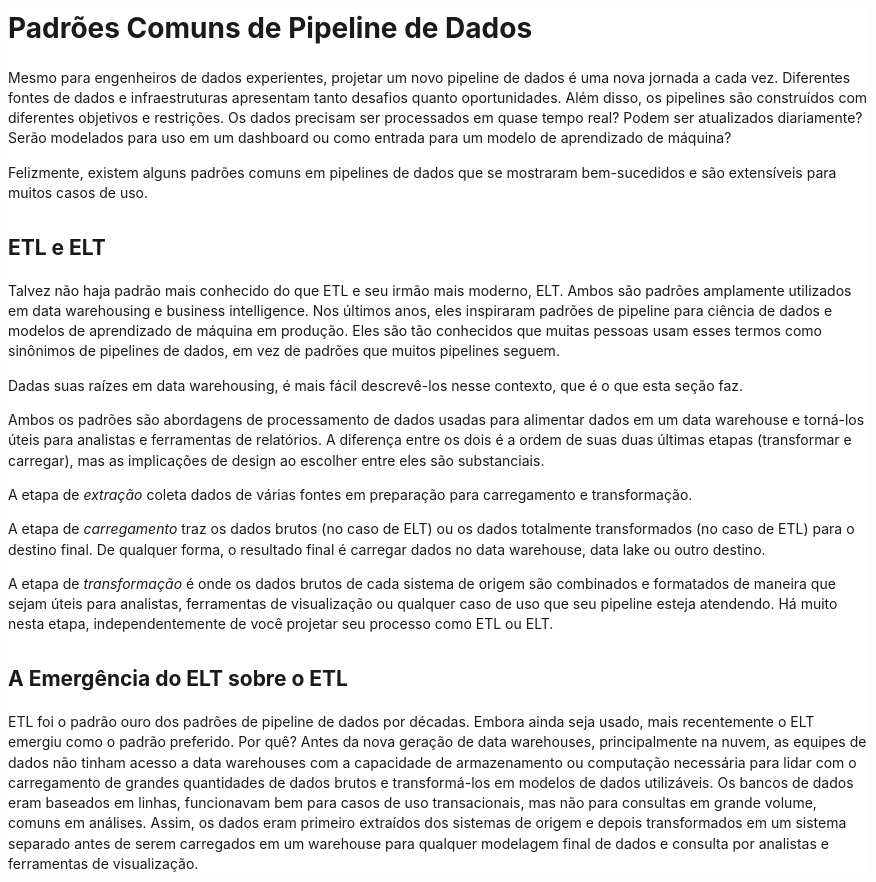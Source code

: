 # Padrões Comuns de Pipeline de Dados

Mesmo para engenheiros de dados experientes, projetar um novo pipeline de dados é uma nova jornada a
cada vez. Diferentes fontes de dados e infraestruturas apresentam tanto desafios quanto
oportunidades. Além disso, os pipelines são construídos com diferentes objetivos e restrições. Os
dados precisam ser processados em quase tempo real? Podem ser atualizados diariamente? Serão
modelados para uso em um dashboard ou como entrada para um modelo de aprendizado de máquina?

Felizmente, existem alguns padrões comuns em pipelines de dados que se mostraram bem-sucedidos e são
extensíveis para muitos casos de uso.

## ETL e ELT

Talvez não haja padrão mais conhecido do que ETL e seu irmão mais moderno, ELT. Ambos são padrões
amplamente utilizados em data warehousing e business intelligence. Nos últimos anos, eles inspiraram
padrões de pipeline para ciência de dados e modelos de aprendizado de máquina em produção. Eles são
tão conhecidos que muitas pessoas usam esses termos como sinônimos de pipelines de dados, em vez de
padrões que muitos pipelines seguem.

Dadas suas raízes em data warehousing, é mais fácil descrevê-los nesse contexto, que é o que esta
seção faz.

Ambos os padrões são abordagens de processamento de dados usadas para alimentar dados em um data
warehouse e torná-los úteis para analistas e ferramentas de relatórios. A diferença entre os dois é
a ordem de suas duas últimas etapas (transformar e carregar), mas as implicações de design ao
escolher entre eles são substanciais.

A etapa de _extração_ coleta dados de várias fontes em preparação para carregamento e transformação.

A etapa de _carregamento_ traz os dados brutos (no caso de ELT) ou os dados totalmente transformados
(no caso de ETL) para o destino final. De qualquer forma, o resultado final é carregar dados no data
warehouse, data lake ou outro destino.

A etapa de _transformação_ é onde os dados brutos de cada sistema de origem são combinados e
formatados de maneira que sejam úteis para analistas, ferramentas de visualização ou qualquer caso
de uso que seu pipeline esteja atendendo. Há muito nesta etapa, independentemente de você projetar
seu processo como ETL ou ELT.

## A Emergência do ELT sobre o ETL

ETL foi o padrão ouro dos padrões de pipeline de dados por décadas. Embora ainda seja usado, mais
recentemente o ELT emergiu como o padrão preferido. Por quê? Antes da nova geração de data
warehouses, principalmente na nuvem, as equipes de dados não tinham acesso a data warehouses com a
capacidade de armazenamento ou computação necessária para lidar com o carregamento de grandes
quantidades de dados brutos e transformá-los em modelos de dados utilizáveis. Os bancos de dados
eram baseados em linhas, funcionavam bem para casos de uso transacionais, mas não para consultas em
grande volume, comuns em análises. Assim, os dados eram primeiro extraídos dos sistemas de origem e
depois transformados em um sistema separado antes de serem carregados em um warehouse para qualquer
modelagem final de dados e consulta por analistas e ferramentas de visualização.

